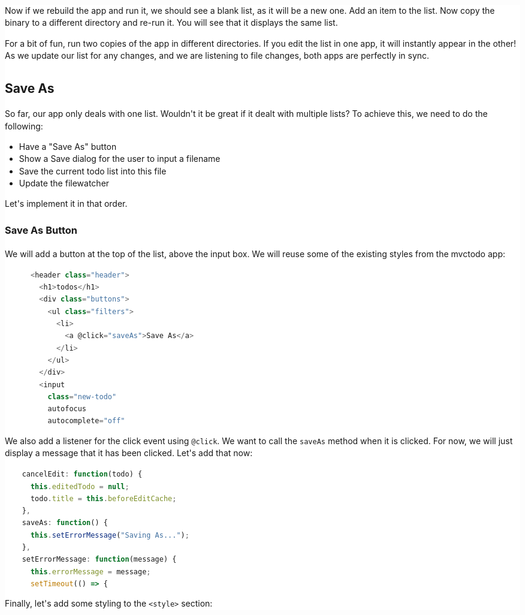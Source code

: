 Now if we rebuild the app and run it, we should see a blank list, as it will be a new one. Add an item to the list. Now copy the binary to a different directory and re-run it. You will see that it displays the same list.

For a bit of fun, run two copies of the app in different directories. If you edit the list in one app, it will instantly appear in the other! As we update our list for any changes, and we are listening to file changes, both apps are perfectly in sync.

## Save As

So far, our app only deals with one list. Wouldn't it be great if it dealt with multiple lists? To achieve this, we need to do the following:

  * Have a "Save As" button
  * Show a Save dialog for the user to input a filename
  * Save the current todo list into this file
  * Update the filewatcher

Let's implement it in that order.

### Save As Button

We will add a button at the top of the list, above the input box. We will reuse some of the existing styles from the mvctodo app:

```javascript {3-9}
      <header class="header">
        <h1>todos</h1>
        <div class="buttons">
          <ul class="filters">
            <li>
              <a @click="saveAs">Save As</a>
            </li>
          </ul>
        </div>
        <input
          class="new-todo"
          autofocus
          autocomplete="off"
```
We also add a listener for the click event using `@click`. We want to call the `saveAs` method when it is clicked. For now, we will just display a message that it has been clicked. Let's add that now:

```javascript {5-7}
    cancelEdit: function(todo) {
      this.editedTodo = null;
      todo.title = this.beforeEditCache;
    },
    saveAs: function() {
      this.setErrorMessage("Saving As...");
    },
    setErrorMessage: function(message) {
      this.errorMessage = message;
      setTimeout(() => {
```
Finally, let's add some styling to the `<style>` section:
